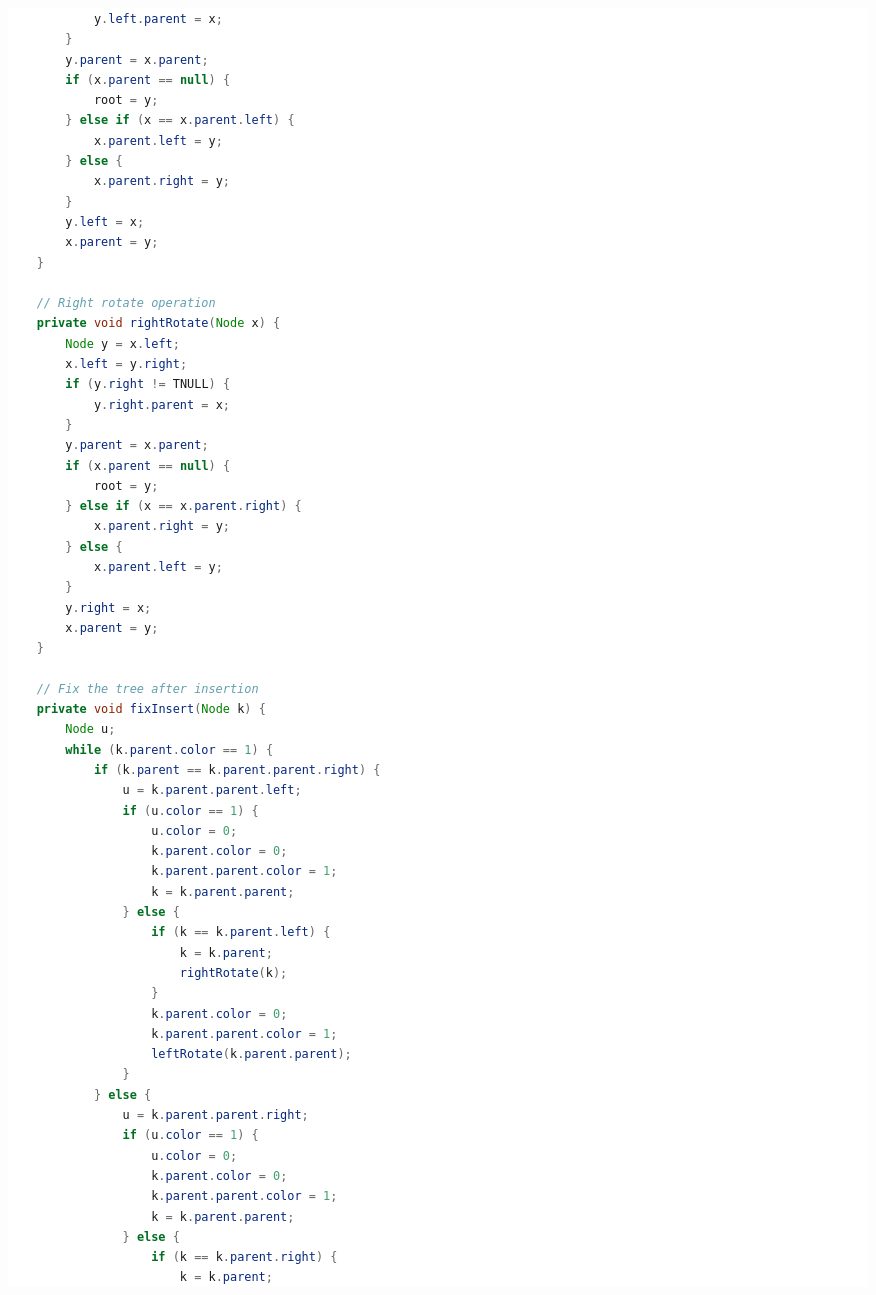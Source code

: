 ```java
            y.left.parent = x;
        }
        y.parent = x.parent;
        if (x.parent == null) {
            root = y;
        } else if (x == x.parent.left) {
            x.parent.left = y;
        } else {
            x.parent.right = y;
        }
        y.left = x;
        x.parent = y;
    }

    // Right rotate operation
    private void rightRotate(Node x) {
        Node y = x.left;
        x.left = y.right;
        if (y.right != TNULL) {
            y.right.parent = x;
        }
        y.parent = x.parent;
        if (x.parent == null) {
            root = y;
        } else if (x == x.parent.right) {
            x.parent.right = y;
        } else {
            x.parent.left = y;
        }
        y.right = x;
        x.parent = y;
    }

    // Fix the tree after insertion
    private void fixInsert(Node k) {
        Node u;
        while (k.parent.color == 1) {
            if (k.parent == k.parent.parent.right) {
                u = k.parent.parent.left;
                if (u.color == 1) {
                    u.color = 0;
                    k.parent.color = 0;
                    k.parent.parent.color = 1;
                    k = k.parent.parent;
                } else {
                    if (k == k.parent.left) {
                        k = k.parent;
                        rightRotate(k);
                    }
                    k.parent.color = 0;
                    k.parent.parent.color = 1;
                    leftRotate(k.parent.parent);
                }
            } else {
                u = k.parent.parent.right;
                if (u.color == 1) {
                    u.color = 0;
                    k.parent.color = 0;
                    k.parent.parent.color = 1;
                    k = k.parent.parent;
                } else {
                    if (k == k.parent.right) {
                        k = k.parent;
```